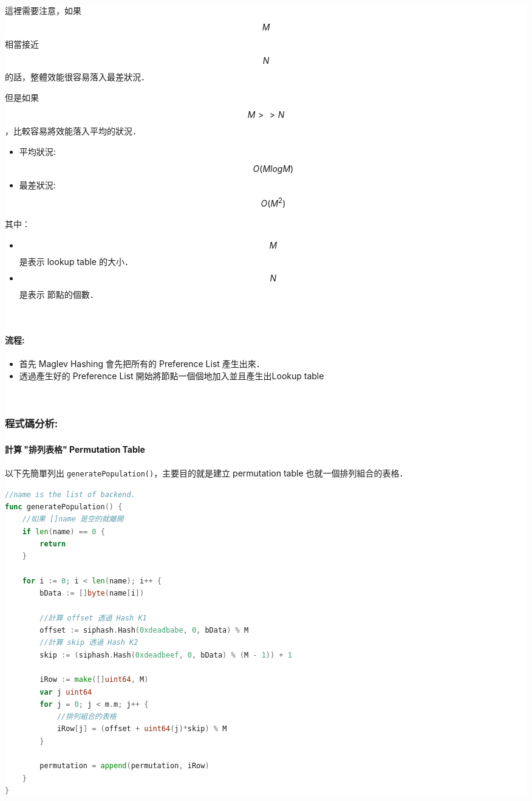 這裡需要注意，如果 $$M$$ 相當接近 $$N$$ 的話，整體效能很容易落入最差狀況．

但是如果 $$M >> N$$ ，比較容易將效能落入平均的狀況．

- 平均狀況: $$ O(M log M) $$
- 最差狀況: $$ O(M^2) $$

其中：

-  $$M$$ 是表示 lookup table 的大小．
-  $$N$$ 是表示 節點的個數．

<br>

#### 流程:


- 首先 Maglev Hashing 會先把所有的 Preference List 產生出來．
- 透過產生好的 Preference List 開始將節點一個個地加入並且產生出Lookup table




<br>

### 程式碼分析:

#### 計算 "排列表格" Permutation Table

以下先簡單列出 `generatePopulation()`，主要目的就是建立 permutation table 也就一個排列組合的表格．

```go
//name is the list of backend.
func generatePopulation() {
	//如果 []name 是空的就離開
	if len(name) == 0 {
		return
	}

	for i := 0; i < len(name); i++ {
		bData := []byte(name[i])

		//計算 offset 透過 Hash K1
		offset := siphash.Hash(0xdeadbabe, 0, bData) % M
		//計算 skip 透過 Hash K2
		skip := (siphash.Hash(0xdeadbeef, 0, bData) % (M - 1)) + 1

		iRow := make([]uint64, M)
		var j uint64
		for j = 0; j < m.m; j++ {
			//排列組合的表格
			iRow[j] = (offset + uint64(j)*skip) % M
		}

		permutation = append(permutation, iRow)
	}
}

```
